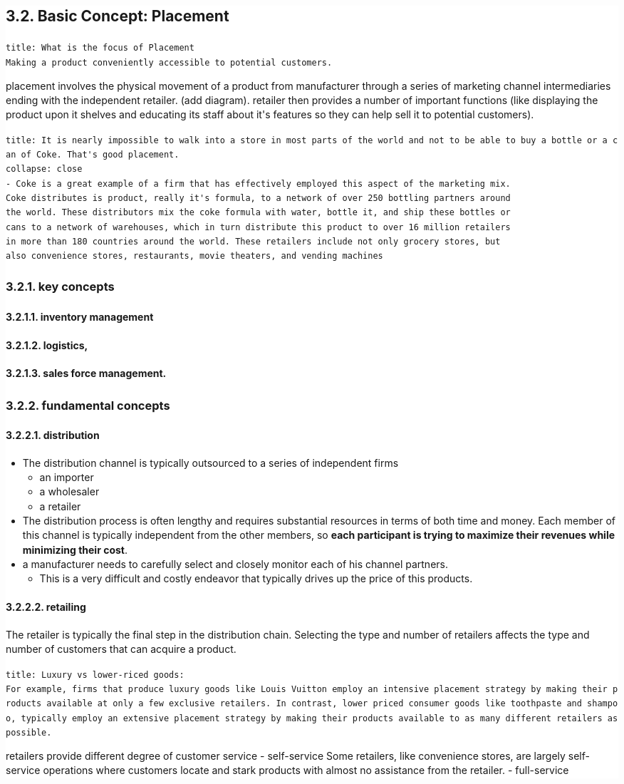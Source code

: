 ## 3.2. Basic Concept: Placement
```ad-question
title: What is the focus of Placement
Making a product conveniently accessible to potential customers.
```

placement involves the physical movement of a product from manufacturer through a series of marketing channel intermediaries ending with the independent retailer. (add diagram). retailer then provides a number of important functions (like displaying the product upon it shelves and educating its staff about it's features so they can help sell it to potential customers).

```ad-example
title: It is nearly impossible to walk into a store in most parts of the world and not to be able to buy a bottle or a can of Coke. That's good placement.
collapse: close
- Coke is a great example of a firm that has effectively employed this aspect of the marketing mix. 
Coke distributes is product, really it's formula, to a network of over 250 bottling partners around 
the world. These distributors mix the coke formula with water, bottle it, and ship these bottles or 
cans to a network of warehouses, which in turn distribute this product to over 16 million retailers 
in more than 180 countries around the world. These retailers include not only grocery stores, but 
also convenience stores, restaurants, movie theaters, and vending machines
```

### 3.2.1. key concepts 
#### 3.2.1.1. inventory management
#### 3.2.1.2. logistics, 
#### 3.2.1.3. sales force management.




### 3.2.2. fundamental concepts
#### 3.2.2.1. distribution 
- The distribution channel is typically outsourced to a series of independent firms
	- an importer
	- a wholesaler
	- a retailer
- The distribution process is often lengthy and requires substantial resources in terms of both time and money. Each member of this channel is typically independent from the other members, so **each participant is trying to maximize their revenues while minimizing their cost**.
- a manufacturer needs to carefully select and closely monitor each of his channel partners. 
	- This is a very difficult and costly endeavor that typically drives up the price of this products.
#### 3.2.2.2. retailing
The retailer is typically the final step in the distribution chain.
Selecting the type and number of retailers affects the type and number of customers that can acquire a product.
```ad-example
title: Luxury vs lower-riced goods:
For example, firms that produce luxury goods like Louis Vuitton employ an intensive placement strategy by making their products available at only a few exclusive retailers. In contrast, lower priced consumer goods like toothpaste and shampoo, typically employ an extensive placement strategy by making their products available to as many different retailers as possible.
```
retailers provide different degree of customer service
	- self-service
		Some 
retailers, like convenience stores, are largely self-service operations where customers locate 
and stark products with almost no assistance from the retailer.
	- full-service